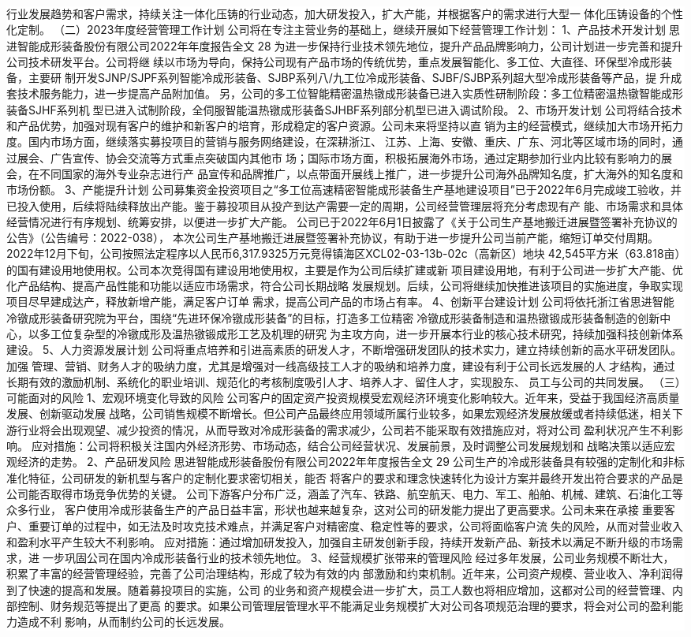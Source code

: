 行业发展趋势和客户需求，持续关注一体化压铸的行业动态，加大研发投入，扩大产能，并根据客户的需求进行大型一
体化压铸设备的个性化定制。
（二）2023年度经营管理工作计划
公司将在专注主营业务的基础上，继续开展如下经营管理工作计划：
1、产品技术开发计划
思进智能成形装备股份有限公司2022年年度报告全文
28
为进一步保持行业技术领先地位，提升产品品牌影响力，公司计划进一步完善和提升公司技术研发平台。公司将继
续以市场为导向，保持公司现有产品市场的传统优势，重点发展智能化、多工位、大直径、环保型冷成形装备，主要研
制开发SJNP/SJPF系列智能冷成形装备、SJBP系列八/九工位冷成形装备、SJBF/SJBP系列超大型冷成形装备等产品，提
升成套技术服务能力，进一步提高产品附加值。
另，公司的多工位智能精密温热镦成形装备已进入实质性研制阶段：多工位精密温热镦智能成形装备SJHF系列机
型已进入试制阶段，全伺服智能温热镦成形装备SJHBF系列部分机型已进入调试阶段。
2、市场开发计划
公司将结合技术和产品优势，加强对现有客户的维护和新客户的培育，形成稳定的客户资源。公司未来将坚持以直
销为主的经营模式，继续加大市场开拓力度。国内市场方面，继续落实募投项目的营销与服务网络建设，在深耕浙江、
江苏、上海、安徽、重庆、广东、河北等区域市场的同时，通过展会、广告宣传、协会交流等方式重点突破国内其他市
场；国际市场方面，积极拓展海外市场，通过定期参加行业内比较有影响力的展会，在不同国家的海外专业杂志进行产
品宣传和品牌推广，以点带面开展线上推广，进一步提升公司海外品牌知名度，扩大海外的知名度和市场份额。
3、产能提升计划
公司募集资金投资项目之“多工位高速精密智能成形装备生产基地建设项目”已于2022年6月完成竣工验收，并
已投入使用，后续将陆续释放出产能。鉴于募投项目从投产到达产需要一定的周期，公司经营管理层将充分考虑现有产
能、市场需求和具体经营情况进行有序规划、统筹安排，以便进一步扩大产能。
公司已于2022年6月1日披露了《关于公司生产基地搬迁进展暨签署补充协议的公告》（公告编号：2022-038），
本次公司生产基地搬迁进展暨签署补充协议，有助于进一步提升公司当前产能，缩短订单交付周期。
2022年12月下旬，公司按照法定程序以人民币6,317.9325万元竞得镇海区XCL02-03-13b-02c（高新区）地块
42,545平方米（63.818亩）的国有建设用地使用权。公司本次竞得国有建设用地使用权，主要是作为公司后续扩建或新
项目建设用地，有利于公司进一步扩大产能、优化产品结构、提高产品性能和功能以适应市场需求，符合公司长期战略
发展规划。后续，公司将继续加快推进该项目的实施进度，争取实现项目尽早建成达产，释放新增产能，满足客户订单
需求，提高公司产品的市场占有率。
4、创新平台建设计划
公司将依托浙江省思进智能冷镦成形装备研究院为平台，围绕“先进环保冷镦成形装备”的目标，打造多工位精密
冷镦成形装备制造和温热镦锻成形装备制造的创新中心，以多工位复杂型的冷镦成形及温热镦锻成形工艺及机理的研究
为主攻方向，进一步开展本行业的核心技术研究，持续加强科技创新体系建设。
5、人力资源发展计划
公司将重点培养和引进高素质的研发人才，不断增强研发团队的技术实力，建立持续创新的高水平研发团队。加强
管理、营销、财务人才的吸纳力度，尤其是增强对一线高级技工人才的吸纳和培养力度，建设有利于公司长远发展的人
才结构，通过长期有效的激励机制、系统化的职业培训、规范化的考核制度吸引人才、培养人才、留住人才，实现股东、
员工与公司的共同发展。
（三）可能面对的风险
1、宏观环境变化导致的风险
公司客户的固定资产投资规模受宏观经济环境变化影响较大。近年来，受益于我国经济高质量发展、创新驱动发展
战略，公司销售规模不断增长。但公司产品最终应用领域所属行业较多，如果宏观经济发展放缓或者持续低迷，相关下
游行业将会出现观望、减少投资的情况，从而导致对冷成形装备的需求减少，公司若不能采取有效措施应对，将对公司
盈利状况产生不利影响。
应对措施：公司将积极关注国内外经济形势、市场动态，结合公司经营状况、发展前景，及时调整公司发展规划和
战略决策以适应宏观经济的走势。
2、产品研发风险
思进智能成形装备股份有限公司2022年年度报告全文
29
公司生产的冷成形装备具有较强的定制化和非标准化特征，公司研发的新机型与客户的定制化要求密切相关，能否
将客户的要求和理念快速转化为设计方案并最终开发出符合要求的产品是公司能否取得市场竞争优势的关键。
公司下游客户分布广泛，涵盖了汽车、铁路、航空航天、电力、军工、船舶、机械、建筑、石油化工等众多行业，
客户使用冷成形装备生产的产品日益丰富，形状也越来越复杂，这对公司的研发能力提出了更高要求。公司未来在承接
重要客户、重要订单的过程中，如无法及时攻克技术难点，并满足客户对精密度、稳定性等的要求，公司将面临客户流
失的风险，从而对营业收入和盈利水平产生较大不利影响。
应对措施：通过增加研发投入，加强自主研发创新手段，持续开发新产品、新技术以满足不断升级的市场需求，进
一步巩固公司在国内冷成形装备行业的技术领先地位。
3、经营规模扩张带来的管理风险
经过多年发展，公司业务规模不断壮大，积累了丰富的经营管理经验，完善了公司治理结构，形成了较为有效的内
部激励和约束机制。近年来，公司资产规模、营业收入、净利润得到了快速的提高和发展。随着募投项目的实施，公司
的业务和资产规模会进一步扩大，员工人数也将相应增加，这都对公司的经营管理、内部控制、财务规范等提出了更高
的要求。如果公司管理层管理水平不能满足业务规模扩大对公司各项规范治理的要求，将会对公司的盈利能力造成不利
影响，从而制约公司的长远发展。